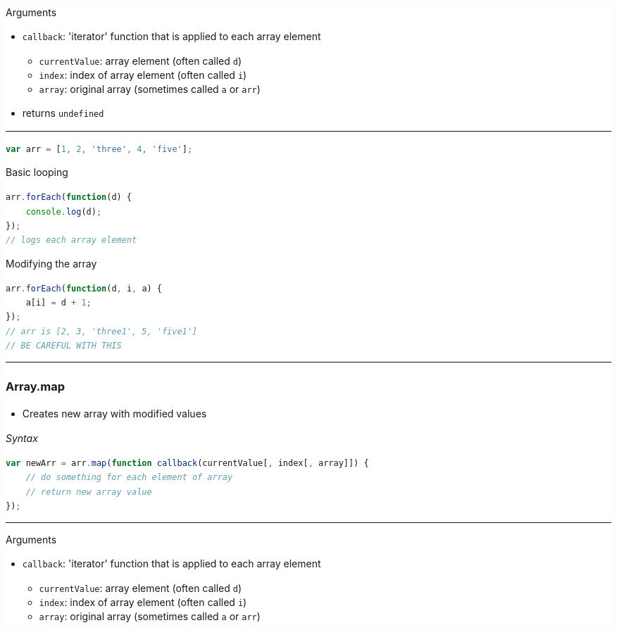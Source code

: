 Arguments

* `callback`: 'iterator' function that is applied to each array element

    * `currentValue`: array element (often called `d`)
    * `index`: index of array element (often called `i`)
    * `array`: original array (sometimes called `a` or `arr`)

* returns `undefined`

---

```javascript
var arr = [1, 2, 'three', 4, 'five'];
```

Basic looping

```javascript
arr.forEach(function(d) {
    console.log(d);
});
// logs each array element
```

Modifying the array

```javascript
arr.forEach(function(d, i, a) {
    a[i] = d + 1;
});
// arr is [2, 3, 'three1', 5, 'five1']
// BE CAREFUL WITH THIS
```

---

### Array.map

* Creates new array with modified values

_Syntax_

```javascript
var newArr = arr.map(function callback(currentValue[, index[, array]]) {
    // do something for each element of array
    // return new array value
});
```

---

Arguments

* `callback`: 'iterator' function that is applied to each array element

    * `currentValue`: array element (often called `d`)
    * `index`: index of array element (often called `i`)
    * `array`: original array (sometimes called `a` or `arr`)
